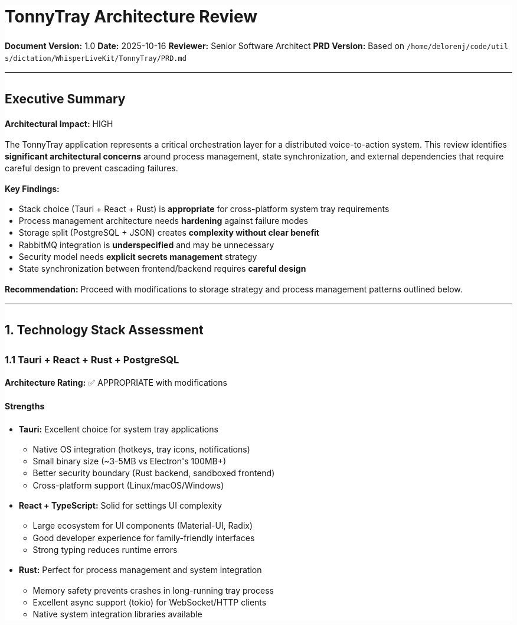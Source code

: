 # TonnyTray Architecture Review

**Document Version:** 1.0
**Date:** 2025-10-16
**Reviewer:** Senior Software Architect
**PRD Version:** Based on `/home/delorenj/code/utils/dictation/WhisperLiveKit/TonnyTray/PRD.md`

---

## Executive Summary

**Architectural Impact:** HIGH

The TonnyTray application represents a critical orchestration layer for a distributed voice-to-action system. This review identifies **significant architectural concerns** around process management, state synchronization, and external dependencies that require careful design to prevent cascading failures.

**Key Findings:**
- Stack choice (Tauri + React + Rust) is **appropriate** for cross-platform system tray requirements
- Process management architecture needs **hardening** against failure modes
- Storage split (PostgreSQL + JSON) creates **complexity without clear benefit**
- RabbitMQ integration is **underspecified** and may be unnecessary
- Security model needs **explicit secrets management** strategy
- State synchronization between frontend/backend requires **careful design**

**Recommendation:** Proceed with modifications to storage strategy and process management patterns outlined below.

---

## 1. Technology Stack Assessment

### 1.1 Tauri + React + Rust + PostgreSQL

**Architecture Rating:** ✅ APPROPRIATE with modifications

#### Strengths
- **Tauri:** Excellent choice for system tray applications
  - Native OS integration (hotkeys, tray icons, notifications)
  - Small binary size (~3-5MB vs Electron's 100MB+)
  - Better security boundary (Rust backend, sandboxed frontend)
  - Cross-platform support (Linux/macOS/Windows)

- **React + TypeScript:** Solid for settings UI complexity
  - Large ecosystem for UI components (Material-UI, Radix)
  - Good developer experience for family-friendly interfaces
  - Strong typing reduces runtime errors

- **Rust:** Perfect for process management and system integration
  - Memory safety prevents crashes in long-running tray process
  - Excellent async support (tokio) for WebSocket/HTTP clients
  - Native system integration libraries available
